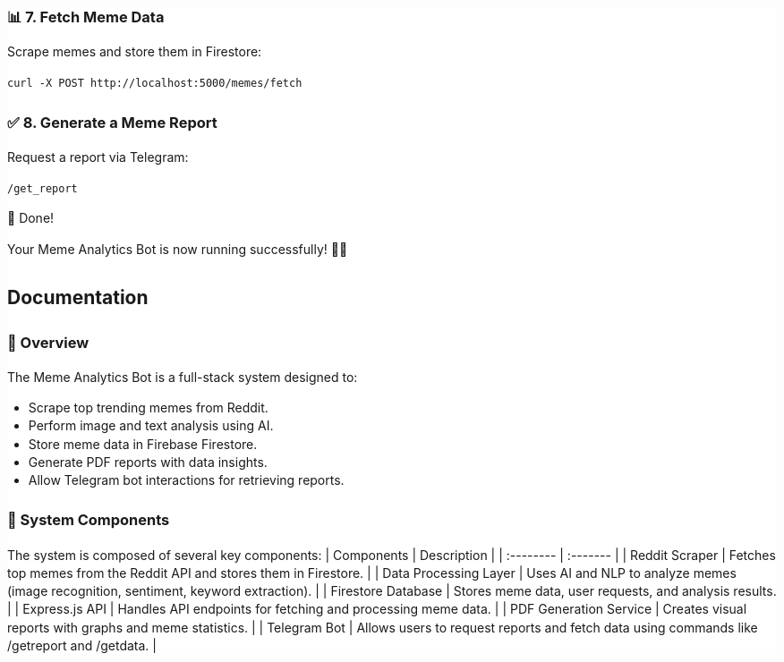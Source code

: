 ### 📊 7. Fetch Meme Data

Scrape memes and store them in Firestore:

```
curl -X POST http://localhost:5000/memes/fetch
```

### ✅ 8. Generate a Meme Report

Request a report via Telegram:

```
/get_report
```

🎉 Done!

Your Meme Analytics Bot is now running successfully! 🚀🔥

## Documentation

### 📖 Overview

The Meme Analytics Bot is a full-stack system designed to:

- Scrape top trending memes from Reddit.
- Perform image and text analysis using AI.
- Store meme data in Firebase Firestore.
- Generate PDF reports with data insights.
- Allow Telegram bot interactions for retrieving reports.

### 🚀 System Components

The system is composed of several key components:
| Components | Description |
| :-------- | :------- |
| Reddit Scraper | Fetches top memes from the Reddit API and stores them in Firestore. |
| Data Processing Layer | Uses AI and NLP to analyze memes (image recognition, sentiment, keyword extraction). |
| Firestore Database | Stores meme data, user requests, and analysis results. |
| Express.js API | Handles API endpoints for fetching and processing meme data. |
| PDF Generation Service | Creates visual reports with graphs and meme statistics. |
| Telegram Bot | Allows users to request reports and fetch data using commands like /getreport and /getdata. |
